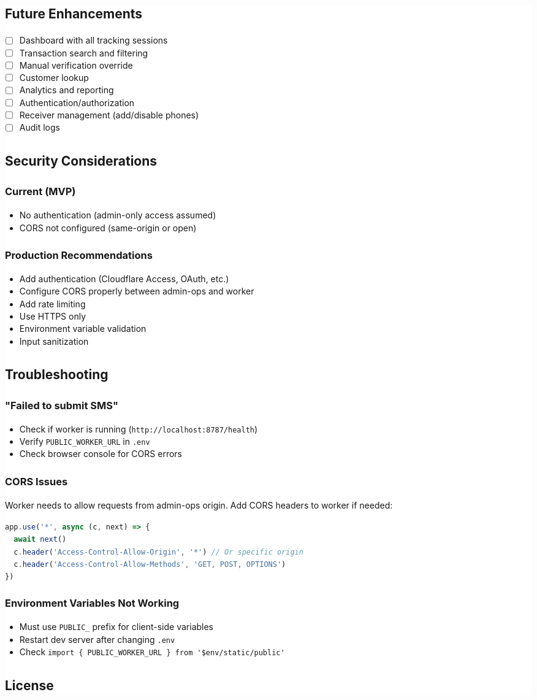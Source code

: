 ## Future Enhancements

- [ ] Dashboard with all tracking sessions
- [ ] Transaction search and filtering
- [ ] Manual verification override
- [ ] Customer lookup
- [ ] Analytics and reporting
- [ ] Authentication/authorization
- [ ] Receiver management (add/disable phones)
- [ ] Audit logs

## Security Considerations

### Current (MVP)
- No authentication (admin-only access assumed)
- CORS not configured (same-origin or open)

### Production Recommendations
- Add authentication (Cloudflare Access, OAuth, etc.)
- Configure CORS properly between admin-ops and worker
- Add rate limiting
- Use HTTPS only
- Environment variable validation
- Input sanitization

## Troubleshooting

### "Failed to submit SMS"
- Check if worker is running (`http://localhost:8787/health`)
- Verify `PUBLIC_WORKER_URL` in `.env`
- Check browser console for CORS errors

### CORS Issues
Worker needs to allow requests from admin-ops origin. Add CORS headers to worker if needed:
```ts
app.use('*', async (c, next) => {
  await next()
  c.header('Access-Control-Allow-Origin', '*') // Or specific origin
  c.header('Access-Control-Allow-Methods', 'GET, POST, OPTIONS')
})
```

### Environment Variables Not Working
- Must use `PUBLIC_` prefix for client-side variables
- Restart dev server after changing `.env`
- Check `import { PUBLIC_WORKER_URL } from '$env/static/public'`

## License
